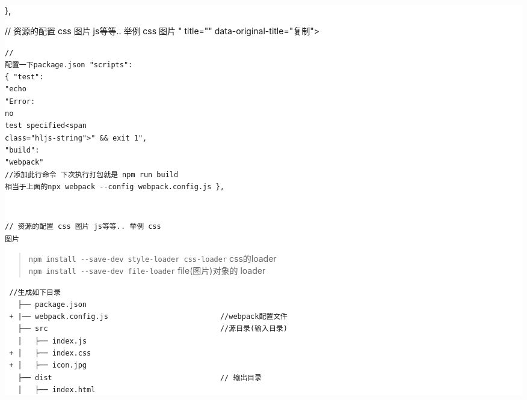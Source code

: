   },

// 资源的配置 css 图片 js等等.. 举例 css 图片
" title="" data-original-title="复制"></span>
      <span type="button" class="saveToNote code-tool" data-toggle="tooltip" data-placement="top" title="" data-original-title="放进笔记"></span>
      </div>
      </div><pre class="hljs stata"><code><span class="hljs-comment">//  配置一下package.json</span>
  <span class="hljs-string">"scripts"</span>: {
    <span class="hljs-string">"test"</span>: <span class="hljs-string">"echo \"</span><span class="hljs-keyword">Error</span>: <span class="hljs-keyword">no</span> <span class="hljs-keyword">test</span> specified\<span class="hljs-string">" &amp;&amp; exit 1"</span>,
    <span class="hljs-string">"build"</span>: <span class="hljs-string">"webpack"</span>     <span class="hljs-comment">//添加此行命令 下次执行打包就是 npm  run  build 相当于上面的npx webpack --config webpack.config.js</span>
  },

<span class="hljs-comment">// 资源的配置 css 图片 js等等.. 举例 css 图片</span>
</code></pre>
<blockquote>
<code>npm install --save-dev style-loader css-loader</code>   css的loader<br><code>npm install --save-dev file-loader</code>  file(图片)对象的 loader</blockquote>
<div class="widget-codetool" style="display:none;">
      <div class="widget-codetool--inner">
      <span class="selectCode code-tool" data-toggle="tooltip" data-placement="top" title="" data-original-title="全选"></span>
      <span type="button" class="copyCode code-tool" data-toggle="tooltip" data-placement="top" data-clipboard-text=" //生成如下目录
   ├── package.json 
 + |── webpack.config.js                          //webpack配置文件                                     
   ├── src                                        //源目录(输入目录)
   │&nbsp;&nbsp; ├── index.js   
 + │&nbsp;&nbsp; ├── index.css 
 + │&nbsp;&nbsp; ├── icon.jpg                                
   ├── dist                                       // 输出目录
   │&nbsp;&nbsp; ├── index.html                              
" title="" data-original-title="复制"></span>
      <span type="button" class="saveToNote code-tool" data-toggle="tooltip" data-placement="top" title="" data-original-title="放进笔记"></span>
      </div>
      </div><pre class="hljs axapta"><code> <span class="hljs-comment">//生成如下目录</span>
   ├── package.json 
 + |── webpack.config.js                          <span class="hljs-comment">//webpack配置文件                                     </span>
   ├── src                                        <span class="hljs-comment">//源目录(输入目录)</span>
   │&nbsp;&nbsp; ├── <span class="hljs-keyword">index</span>.js   
 + │&nbsp;&nbsp; ├── <span class="hljs-keyword">index</span>.css 
 + │&nbsp;&nbsp; ├── icon.jpg                                
   ├── dist                                       <span class="hljs-comment">// 输出目录</span>
   │&nbsp;&nbsp; ├── <span class="hljs-keyword">index</span>.html                              
</code></pre>
<div class="widget-codetool" style="display:none;">
      <div class="widget-codetool--inner">
      <span class="selectCode code-tool" data-toggle="tooltip" data-placement="top" title="" data-original-title="全选"></span>
      <span type="button" class="copyCode code-tool" data-toggle="tooltip" data-placement="top" data-clipboard-text="//修改webpack.config.js
    const path = require('path');  //path路径模块
    module.exports = {
      entry: './src/index.js',   //入口
      output: {   //出口
        filename: 'main.js',
        path: path.resolve(__dirname, 'dist')
      },